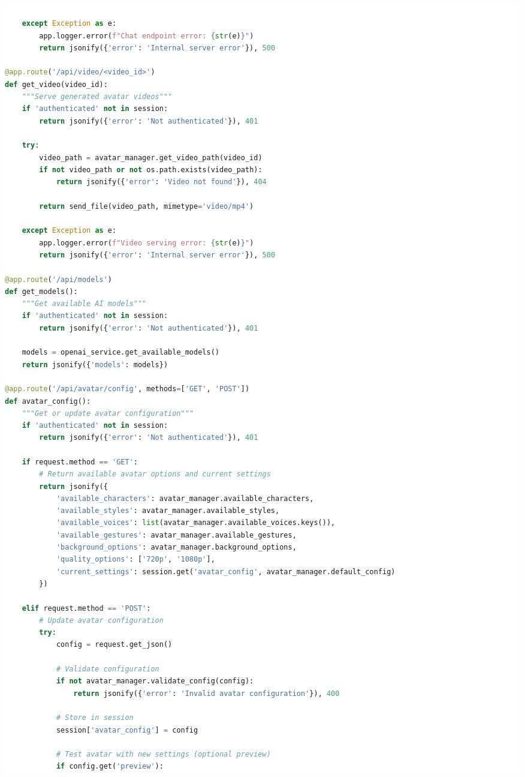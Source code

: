 ```python
        
    except Exception as e:
        app.logger.error(f"Chat endpoint error: {str(e)}")
        return jsonify({'error': 'Internal server error'}), 500

@app.route('/api/video/<video_id>')
def get_video(video_id):
    """Serve generated avatar videos"""
    if 'authenticated' not in session:
        return jsonify({'error': 'Not authenticated'}), 401
    
    try:
        video_path = avatar_manager.get_video_path(video_id)
        if not video_path or not os.path.exists(video_path):
            return jsonify({'error': 'Video not found'}), 404
        
        return send_file(video_path, mimetype='video/mp4')
        
    except Exception as e:
        app.logger.error(f"Video serving error: {str(e)}")
        return jsonify({'error': 'Internal server error'}), 500

@app.route('/api/models')
def get_models():
    """Get available AI models"""
    if 'authenticated' not in session:
        return jsonify({'error': 'Not authenticated'}), 401
    
    models = openai_service.get_available_models()
    return jsonify({'models': models})

@app.route('/api/avatar/config', methods=['GET', 'POST'])
def avatar_config():
    """Get or update avatar configuration"""
    if 'authenticated' not in session:
        return jsonify({'error': 'Not authenticated'}), 401
    
    if request.method == 'GET':
        # Return available avatar options and current settings
        return jsonify({
            'available_characters': avatar_manager.available_characters,
            'available_styles': avatar_manager.available_styles,
            'available_voices': list(avatar_manager.available_voices.keys()),
            'available_gestures': avatar_manager.available_gestures,
            'background_options': avatar_manager.background_options,
            'quality_options': ['720p', '1080p'],
            'current_settings': session.get('avatar_config', avatar_manager.default_config)
        })
    
    elif request.method == 'POST':
        # Update avatar configuration
        try:
            config = request.get_json()
            
            # Validate configuration
            if not avatar_manager.validate_config(config):
                return jsonify({'error': 'Invalid avatar configuration'}), 400
            
            # Store in session
            session['avatar_config'] = config
            
            # Test avatar with new settings (optional preview)
            if config.get('preview'):
```
